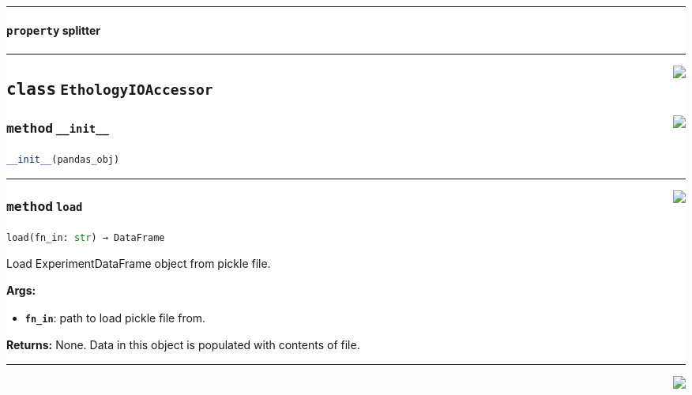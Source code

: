 

---

#### <kbd>property</kbd> splitter








---

<a href="https://github.com/benlansdell/ethome/blob/master/ethome/video.py#L464"><img align="right" style="float:right;" src="https://img.shields.io/badge/-source-cccccc?style=flat-square"></a>

## <kbd>class</kbd> `EthologyIOAccessor`




<a href="https://github.com/benlansdell/ethome/blob/master/ethome/video.py#L465"><img align="right" style="float:right;" src="https://img.shields.io/badge/-source-cccccc?style=flat-square"></a>

### <kbd>method</kbd> `__init__`

```python
__init__(pandas_obj)
```








---

<a href="https://github.com/benlansdell/ethome/blob/master/ethome/video.py#L517"><img align="right" style="float:right;" src="https://img.shields.io/badge/-source-cccccc?style=flat-square"></a>

### <kbd>method</kbd> `load`

```python
load(fn_in: str) → DataFrame
```

Load ExperimentDataFrame object from pickle file. 



**Args:**
 
 - <b>`fn_in`</b>:  path to load pickle file from.  



**Returns:**
 None. Data in this object is populated with contents of file. 

---

<a href="https://github.com/benlansdell/ethome/blob/master/ethome/video.py#L468"><img align="right" style="float:right;" src="https://img.shields.io/badge/-source-cccccc?style=flat-square"></a>
